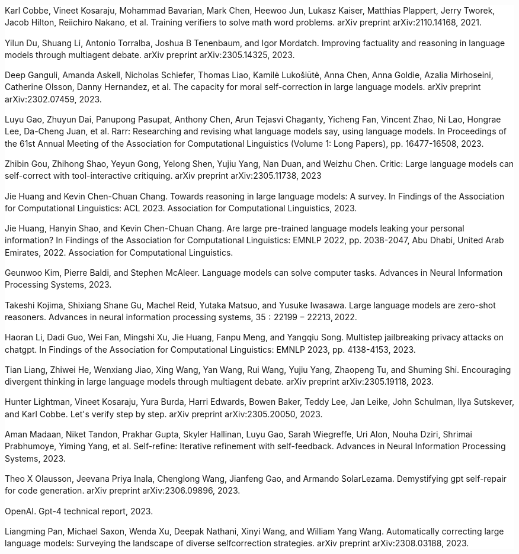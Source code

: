 Karl Cobbe, Vineet Kosaraju, Mohammad Bavarian, Mark Chen, Heewoo Jun, Lukasz Kaiser, Matthias Plappert, Jerry Tworek, Jacob Hilton, Reiichiro Nakano, et al. Training verifiers to solve math word problems. arXiv preprint arXiv:2110.14168, 2021.

Yilun Du, Shuang Li, Antonio Torralba, Joshua B Tenenbaum, and Igor Mordatch. Improving factuality and reasoning in language models through multiagent debate. arXiv preprint arXiv:2305.14325, 2023.

Deep Ganguli, Amanda Askell, Nicholas Schiefer, Thomas Liao, Kamilė Lukošiūtė, Anna Chen, Anna Goldie, Azalia Mirhoseini, Catherine Olsson, Danny Hernandez, et al. The capacity for moral self-correction in large language models. arXiv preprint arXiv:2302.07459, 2023.

Luyu Gao, Zhuyun Dai, Panupong Pasupat, Anthony Chen, Arun Tejasvi Chaganty, Yicheng Fan, Vincent Zhao, Ni Lao, Hongrae Lee, Da-Cheng Juan, et al. Rarr: Researching and revising what language models say, using language models. In Proceedings of the 61st Annual Meeting of the Association for Computational Linguistics (Volume 1: Long Papers), pp. 16477-16508, 2023.

Zhibin Gou, Zhihong Shao, Yeyun Gong, Yelong Shen, Yujiu Yang, Nan Duan, and Weizhu Chen. Critic: Large language models can self-correct with tool-interactive critiquing. arXiv preprint arXiv:2305.11738, 2023

Jie Huang and Kevin Chen-Chuan Chang. Towards reasoning in large language models: A survey. In Findings of the Association for Computational Linguistics: ACL 2023. Association for Computational Linguistics, 2023.

Jie Huang, Hanyin Shao, and Kevin Chen-Chuan Chang. Are large pre-trained language models leaking your personal information? In Findings of the Association for Computational Linguistics: EMNLP 2022, pp. 2038-2047, Abu Dhabi, United Arab Emirates, 2022. Association for Computational Linguistics.

Geunwoo Kim, Pierre Baldi, and Stephen McAleer. Language models can solve computer tasks. Advances in Neural Information Processing Systems, 2023.

Takeshi Kojima, Shixiang Shane Gu, Machel Reid, Yutaka Matsuo, and Yusuke Iwasawa. Large language models are zero-shot reasoners. Advances in neural information processing systems, $35: 22199-22213,2022$.

Haoran Li, Dadi Guo, Wei Fan, Mingshi Xu, Jie Huang, Fanpu Meng, and Yangqiu Song. Multistep jailbreaking privacy attacks on chatgpt. In Findings of the Association for Computational Linguistics: EMNLP 2023, pp. 4138-4153, 2023.

Tian Liang, Zhiwei He, Wenxiang Jiao, Xing Wang, Yan Wang, Rui Wang, Yujiu Yang, Zhaopeng Tu, and Shuming Shi. Encouraging divergent thinking in large language models through multiagent debate. arXiv preprint arXiv:2305.19118, 2023.

Hunter Lightman, Vineet Kosaraju, Yura Burda, Harri Edwards, Bowen Baker, Teddy Lee, Jan Leike, John Schulman, Ilya Sutskever, and Karl Cobbe. Let's verify step by step. arXiv preprint arXiv:2305.20050, 2023.

Aman Madaan, Niket Tandon, Prakhar Gupta, Skyler Hallinan, Luyu Gao, Sarah Wiegreffe, Uri Alon, Nouha Dziri, Shrimai Prabhumoye, Yiming Yang, et al. Self-refine: Iterative refinement with self-feedback. Advances in Neural Information Processing Systems, 2023.

Theo X Olausson, Jeevana Priya Inala, Chenglong Wang, Jianfeng Gao, and Armando SolarLezama. Demystifying gpt self-repair for code generation. arXiv preprint arXiv:2306.09896, 2023.

OpenAI. Gpt-4 technical report, 2023.

Liangming Pan, Michael Saxon, Wenda Xu, Deepak Nathani, Xinyi Wang, and William Yang Wang. Automatically correcting large language models: Surveying the landscape of diverse selfcorrection strategies. arXiv preprint arXiv:2308.03188, 2023.
